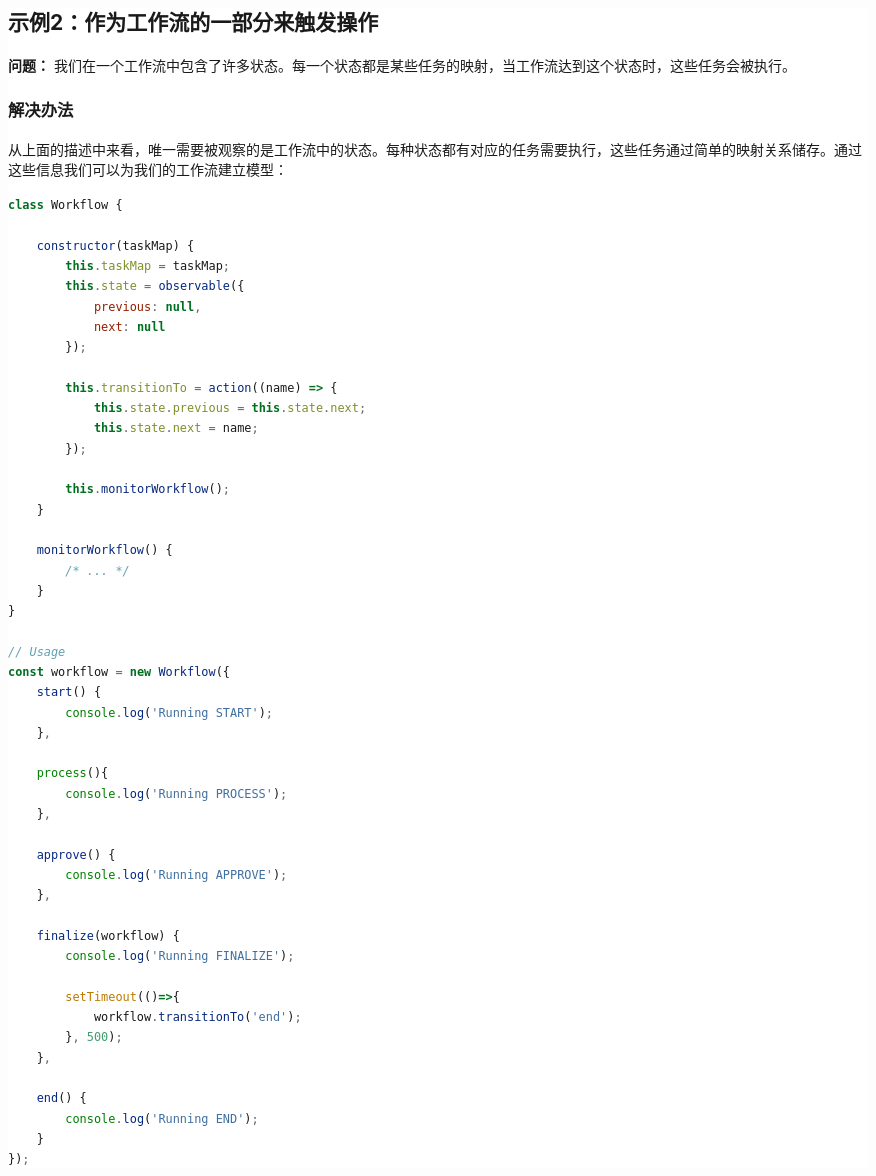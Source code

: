 ## 示例2：作为工作流的一部分来触发操作

**问题：** 我们在一个工作流中包含了许多状态。每一个状态都是某些任务的映射，当工作流达到这个状态时，这些任务会被执行。

### 解决办法

从上面的描述中来看，唯一需要被观察的是工作流中的状态。每种状态都有对应的任务需要执行，这些任务通过简单的映射关系储存。通过这些信息我们可以为我们的工作流建立模型：

```js
class Workflow {

    constructor(taskMap) {
        this.taskMap = taskMap;
        this.state = observable({
            previous: null,
            next: null
        });

        this.transitionTo = action((name) => {
            this.state.previous = this.state.next;
            this.state.next = name;
        });

        this.monitorWorkflow();
    }

    monitorWorkflow() {
        /* ... */
    }
}

// Usage
const workflow = new Workflow({
    start() {
        console.log('Running START');
    },

    process(){
        console.log('Running PROCESS');
    },

    approve() {
        console.log('Running APPROVE');
    },

    finalize(workflow) {
        console.log('Running FINALIZE');

        setTimeout(()=>{
            workflow.transitionTo('end');
        }, 500);
    },

    end() {
        console.log('Running END');
    }
});
```
